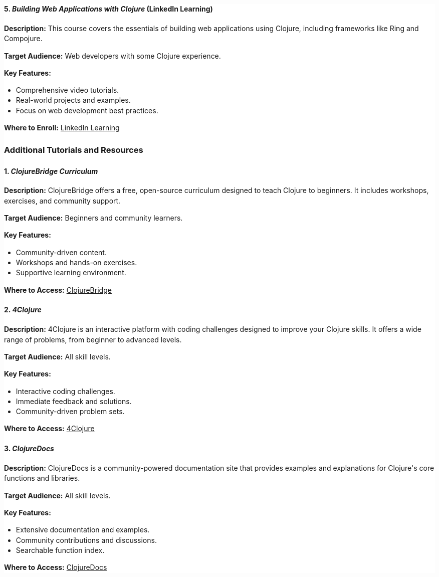 #### 5. *Building Web Applications with Clojure* (LinkedIn Learning)
**Description:** This course covers the essentials of building web applications using Clojure, including frameworks like Ring and Compojure.

**Target Audience:** Web developers with some Clojure experience.

**Key Features:**
- Comprehensive video tutorials.
- Real-world projects and examples.
- Focus on web development best practices.

**Where to Enroll:** [LinkedIn Learning](https://www.linkedin.com/learning/building-web-applications-with-clojure)

### Additional Tutorials and Resources

#### 1. *ClojureBridge Curriculum*
**Description:** ClojureBridge offers a free, open-source curriculum designed to teach Clojure to beginners. It includes workshops, exercises, and community support.

**Target Audience:** Beginners and community learners.

**Key Features:**
- Community-driven content.
- Workshops and hands-on exercises.
- Supportive learning environment.

**Where to Access:** [ClojureBridge](https://clojurebridge.org/)

#### 2. *4Clojure*
**Description:** 4Clojure is an interactive platform with coding challenges designed to improve your Clojure skills. It offers a wide range of problems, from beginner to advanced levels.

**Target Audience:** All skill levels.

**Key Features:**
- Interactive coding challenges.
- Immediate feedback and solutions.
- Community-driven problem sets.

**Where to Access:** [4Clojure](https://www.4clojure.com/)

#### 3. *ClojureDocs*
**Description:** ClojureDocs is a community-powered documentation site that provides examples and explanations for Clojure's core functions and libraries.

**Target Audience:** All skill levels.

**Key Features:**
- Extensive documentation and examples.
- Community contributions and discussions.
- Searchable function index.

**Where to Access:** [ClojureDocs](http://clojuredocs.org/)
